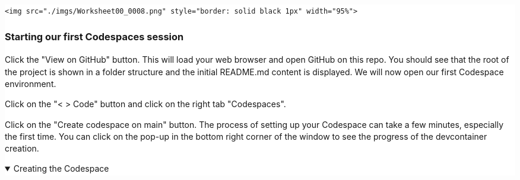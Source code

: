     <img src="./imgs/Worksheet00_0008.png" style="border: solid black 1px" width="95%">
</details>

### Starting our first Codespaces session

Click the "View on GitHub" button. This will load your web browser and open GitHub on this repo. You should see that the root of the project is shown in a folder structure and the initial README.md content is displayed. We will now open our first Codespace environment.

Click on the "< > Code" button and click on the right tab "Codespaces".

Click on the "Create codespace on main" button. The process of setting up your Codespace can take a few minutes, especially the first time. You can click on the pop-up in the bottom right corner of the window to see the progress of the devcontainer creation.

<details open>
    <summary>Creating the Codespace</summary>